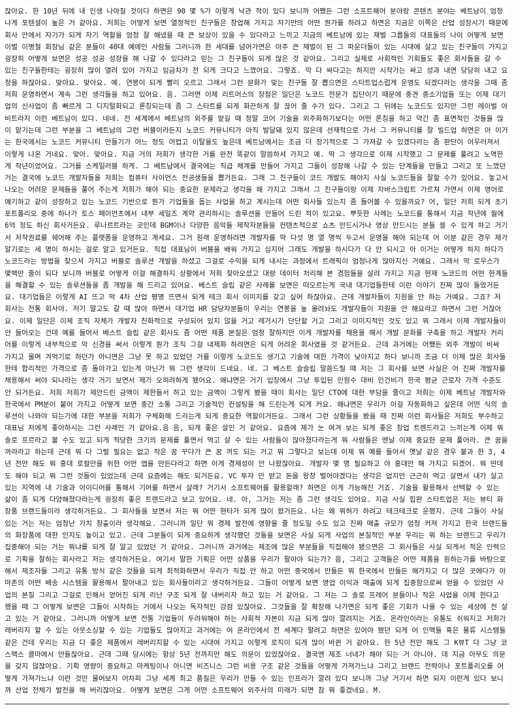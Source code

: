 ```
잖아요. 한 10년 뒤에 내 인생 나아질 것이다 하면은 90 몇 %가 이렇게 낙관 적이 있다 보니까 어쨌든 그런 소프트웨어 분야랑 콘텐츠 분야는 베트남이 엄청나게 포텐셜이 높은 거 같아요. 저희는 어떻게 보면 열정적인 친구들은 창업해 가지고 자기만의 어떤 뭔가를 하려고 하면은 지금은 이쪽은 산업 성장시기 때문에 회사 안에서 자기가 되게 자기 역할을 엄청 잘 해냈을 때 큰 보상이 있을 수 있다라고 느끼고 지금의 베트남에 있는 재벌 그룹들의 대표들의 나이 어떻게 보면 이벌 이병철 회장님 같은 분들이 40대 예에인 사람들 그러니까 한 세대를 넘어가면은 아주 큰 재벌이 된 그 파운더들이 있는 시대에 살고 있는 친구들이 가지고 굉장히 어떻게 보면은 성공 성공 성장을 해 나갈 수 있다라고 믿는 그 친구들이 되게 많은 것 같아요. 그리고 실제로 사회적인 기회들도 좋은 회사들을 갈 수 있는 친구들한테는 굉장히 많이 열려 있어 가지고 임금차가 전 되게 크다고 느꼈어요. 그렇죠. 막 다 싸다고는 하지만 시작가는 싸고 성과 내면 당당히 내고 요청을 하잖아요. 맞아요. 맞아요. 예. 연봉이 되게 빨리 오르고 그래서 그런 문화가 맞는 친구들 잘 뽑으면은 스타트업스럽게 운영도 되겠다라는 생각을 그때 좀 저희 운영하면서 계속 그런 생각들을 하고 있어요. 음. 그러면 이제 리트머스의 장점은 일단은 노코드 전문가 집단이기 때문에 중견 중소기업들 또는 이제 대기업의 신사업이 좀 빠르게 그 디지털화되고 론칭되는데 좀 그 스타트를 되게 화끈하게 잘 끊어 줄 수가 있다. 그리고 그 뒤에는 노코드도 있지만 그런 레이벌 아비트라지 이런 베트남이 있다. 네네. 전 세계에서 베트남의 외주를 맡길 때 정말 코어 기술을 외주화하기보다는 어떤 론칭을 하고 약간 좀 표면적인 것들을 많이 맡기는데 그런 부분을 그 베트남의 그런 버블이라든지 노코드 커뮤니티가 아직 발달돼 있지 않은데 선재적으로 가서 그 커뮤니티를 잘 빌드업 하면은 아 이거는 한국에서는 노코드 커뮤니티 만들기가 어느 정도 어렵고 이탈율도 높은데 베트남에서는 조금 더 장기적으로 그 가져갈 수 있겠다라는 좀 판단이 어우러져서 이렇게 나온 거네요. 맞아. 맞아요. 지금 거의 저희가 생각한 거를 완전 똑같이 말씀하셔 가지고 예. 딱 그 생각으로 이제 시작했고 그 문제를 풀려고 노역한게 작년이었어요. 그거를 스케일러블 하게. 그 베트남에서 결국에는 직급 체계를 만들어 가지고 그들이 성장해 나갈 수 있는 단계들을 만들고 그리고 또 느꼈던 거는 결국에 노코드 개발자들을 저희는 컴퓨터 사이언스 전공생들을 뽑거든요. 그래 그 친구들이 코드 개발도 해야지 사실 노코드들을 잘할 수가 있어요. 놓고서 나오는 어려운 문제들을 풀어 주는게 저희가 해야 되는 중요한 문제라고 생각을 해 가지고 그래서 그 친구들이랑 이제 자바스크립트 가르쳐 가면서 이제 영어로 얘기하고 같이 성장하고 있는 노코드 기반으로 뭔가 기업들을 돕는 사업을 하고 계시는데 어떤 회사들 있는지 좀 들어볼 수 있을까요? 어, 일단 저희 되게 초기 포트폴리오 중에 하나가 토스 페이먼츠에서 내부 세일즈 계약 관리하시는 솔루션을 만들어 드린 적이 있고요. 뿌듯한 사례는 노코드를 통해서 지금 작년에 월에 6억 정도 하신 회사거든요. 루나르트라는 곳인데 BGM이나 다양한 음악들 제작자분들을 컨텐츠적으로 쇼츠 만드시거나 영상 만드시는 분들 쓸 수 있게 하고 거기서 저작권료를 쉐어해 주는 플랫폼을 운영하고 계세요. 그거 원래 운영하려면 개발자를 막 다섯 명 열 명씩 두고서 운영을 해야 되는데 어 이분 같은 경우 제가 알기로는 세 명이 하시는 걸로 알고 있거든요. 직접 대표님이 버블을 배워 가지고 심지어 그래도 개발을 하시다가 다 안 되시고 아 이거는 어떻게 하지 하다가 노코드라는 방법을 찾으셔 가지고 버블로 솔루션 개발을 하셨고 그걸로 수익을 되게 내시는 과정에서 트래픽이 엄청나게 많아지신 거예요. 그래서 막 로우스가 몇백만 줄이 되다 보니까 버블로 어떻게 이걸 해결하지 상황에서 저희 찾아오셨고 대량 데이터 처리해 본 경험들을 살려 가지고 지금 현재 노코드의 어떤 한계들을 해결할 수 있는 솔루션들을 좀 개발을 해 드리고 있어요. 베스트 슬립 같은 사례를 보면은 떠오르는게 국내 대기업들한테 이런 이야기 진짜 많이 들었거든요. 대기업들은 이렇게 AI 뜨고 막 4차 산업 평명 뜨면서 되게 테크 회사 이미지를 갖고 싶어 하잖아요. 근데 개발자들이 지원을 안 하는 거예요. 그죠? 저 회사는 전통 회사야. 저기 말고도 갈 때 많아 하면서 대기업 HR 담당자분들이 우리는 연봉을 높 올려놔도 개발자들이 지원을 안 해요라고 하면서 그런 거잖아요. 이제 일단은 이제 조직 자체가 개발자 친화적으로 구성되어 있지 않을 거고 레거시가 단단할 거고 그리고 이미지적인 것도 있고 뭐 그래서 이제 개발자들이 안 들어오는 건데 예를 들어서 베스트 슬립 같은 회사도 좀 어떤 제품 본질은 엄청 잘하지만 이게 개발자를 채용을 해서 개발 문화를 구축을 하고 개발자 커리어를 이렇게 내부적으로 막 신경을 써서 이렇게 뭔가 조직 그걸 내제화 하려면은 되게 어려운 회사였을 것 같거든요. 근데 과거에는 어쨌든 외주 개발이 비싸 가지고 울며 겨먹기로 하던가 아니면은 그냥 못 하고 있었던 거를 이렇게 노코드도 생기고 기술에 대한 가격이 낮아지고 하다 보니까 조금 더 이제 많은 회사들한테 합리적인 가격으로 좀 돌아가고 있는게 아닌가 뭐 그런 생각이 드네요. 네. 그 베스트 슬슬립 말씀드릴 때 저는 그 회사를 보면 사실은 어 진짜 개발자를 채용해서 써야 되나라는 생각 거기 보면서 제가 오히려하게 됐어요. 왜냐면은 거기 입장에서 그냥 투입된 인원수 대비 인건비가 한국 평균 근로자 가격 수준도 안 되거든요. 저희 저희가 제안드린 금액이 제한들서 하고 있는 금액이 그렇게 봤을 때이 회사는 일단 CTO에 대한 부담을 줄이고 저희는 이제 베트남 개발자와 한국에서 PM분이 붙어 가지고 어떻게 보면 중간 소통 그리고 기술적인 컨설팅을 해 드린는게 되게 커요. 왜냐면은 우리가 이걸 자동화하고 싶은데 어떤 식의 솔루션이 나와야 되는가에 대한 부분을 저희가 구체화해 드리는게 되게 중요한 역할이거든요. 그래서 그런 상황들을 봤을 때 진짜 이런 회사들은 저희도 부수하고 대표님 저에게 좋아하시는 그런 사례인 거 같아요.음 음, 되게 좋은 살인 거 같아요. 요즘에 제가 눈 여겨 보는 되게 좋은 창업 트렌드라고 느끼는게 이제 뭐 솔로 프르라고 볼 수도 있고 되게 적당한 크기의 문제를 풀면서 먹고 살 수 있는 사람들이 많아졌다라는게 뭐 사람들은 맨날 이제 중요한 문제 풀어라. 큰 꿈을 꺼라라고 하는데 근데 뭐 다 그럴 필요는 없고 작은 꿈 꾸다가 큰 꿈 꺼도 되는 거고 뭐 그렇다고 보는데 이제 뭐 예를 들어서 옛날 같은 경우 불과 한 3, 4년 전만 해도 뭐 홍대 로컬만을 위한 어떤 앱을 만든다라고 하면 이게 경제성이 안 나왔잖아요. 개발자 몇 명 필요하고 야 홍대만 해 가지고 되겠어. 뭐 딴데도 해야 되고 뭐 그런 것들이 있었는데 근데 요즘에는 해도 되거든요. VC 투자 안 받고 돈을 왕창 벌어야겠다는 생각은 없지만 근근히 먹고 살면서 내가 살고 있는 지역에 내 기술과 아이디어를 통해서 기어를 하면서 살래? 거기서 소프트웨어를 활용할래? 하면은 이게 가능해진 거죠. 기술을 활용해서 선택할 수 있는 삶이 좀 되게 다양해졌다라는게 굉장히 좋은 트렌드라고 보고 있어요. 네. 아, 그거는 저는 좀 그런 생각도 있어요. 지금 사실 힙판 스타트업은 저는 뷰티 화장품 브랜드들이라 생각하거든요. 그 회사들을 보면서 저는 뭐 어떤 현타가 되게 많이 왔거든요. 나는 왜 뭐허가 하려고 테크테크로 운했지. 근데 그들이 사실 있는 거는 저는 엄청난 가치 창출이라 생각해요. 그러니까 일단 뭐 경제 발전에 영향을 줄 정도일 수도 있고 진짜 매출 규모가 엄청 커져 가지고 한국 브랜드들의 화장품에 대한 인지도 높이고 있고. 근데 그분들이 되게 중요하게 생각했던 것들을 보면은 사실 되게 사업의 본질적인 부분 우리는 뭐 하는 브랜드고 우리가 집중해야 되는 거는 뭐냐를 되게 잘 알고 있었던 거 같아요. 그러니까 과거에는 제조에 많은 부분들을 직접해야 됐으면은 그 회사들은 사실 되게서 적은 인력으로 기획을 잘하는 회사라고 저는 생각하거든요. 여기서 말한 기획은 어떤 상품을 우리가 팔아야 되는가? 음, 그리고 고객들은 어떤 제품을 원하는가를 바탕으로 해서 제조자들 그리고 유통 방식 같은 것들을 되게 최적화하면서 우리가 직접 안 하고 어떤 중국에서 만들든 뭐 한국에서 만들든 해가지고 더 많은 곳에다가 아마존의 어떤 배송 시스템을 활용해서 팔아내고 있는 회사들이라고 생각하거든요. 그들이 어떻게 보면 영업 이익과 매출에 되게 집중함으로써 얻을 수 있었던 사업의 본질 그리고 그걸로 인해서 얻어진 되게 리난 구조 되게 잘 내버리자 하고 있는 거 같아요. 그 저는 그 솔로 프레어 분들이나 작은 사업을 이제 한다고 했을 때 그 어떻게 보면은 그들이 시작하는 거에서 나오는 독자적인 강점 있잖아요. 그것들을 잘 확장해 나가면은 되게 좋은 기회가 나올 수 있는 세상에 전 살고 있는 거 같아요. 그러니까 어떻게 보면 전통 기업들이 두려워해야 하는 사회적 자본이 지금 되게 많이 깔려지는 거죠. 온라인이라는 유통도 쉬워지고 저희가 레버리지 할 수 있는 아웃소싱할 수 있는 기업들도 많아지고 과거에는 어 온라인에서 전 세계다 팔려고 하면은 있어야 됐던 되게 어 인맥들 혹은 물류 시스템들 같은 건데 우리는 지금 다 좋은 제품에서 레버리지할 수 있는 시대여 가지고 이렇게 로직이 되게 많이 바뀐 거 같아요. 한 5년 전만 해도 그 K뷰T 다 그냥 코스맥스 콜마에서 만들잖아요. 근데 그때 당시에는 항상 5년 전까지만 해도 의문이 있었잖아요. 결국엔 제조 너네가 해야 되는 거 아니야. 데 지금 아무도 의문을 갖지 않잖아요. 기획 영량이 중요하고 마케팅이나 아니면 비즈니스 그런 비용 구조 같은 것들을 어떻게 가져가느냐 그리고 브랜드 전략이나 포트폴리오를 어떻게 가져가느냐 이런 것만 물어보지 어차피 그냥 세계 최고 품질은 우리가 만들 수 있는 인프라가 깔려 있다 보니까 그냥 거기서 하면 되지 이런게 있다 보니까 산업 전체가 발전을 해 버리잖아요. 어떻게 보면은 그게 어떤 소프트웨어 외주사의 미래가 되면 참 뭐 좋겠네요. M.
```
---
